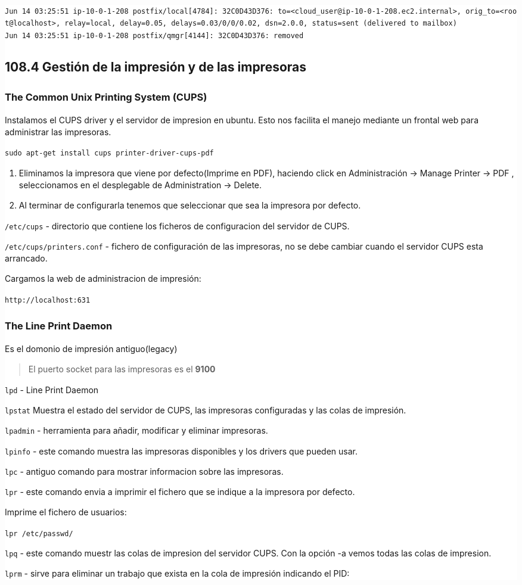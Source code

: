 ```
Jun 14 03:25:51 ip-10-0-1-208 postfix/local[4784]: 32C0D43D376: to=<cloud_user@ip-10-0-1-208.ec2.internal>, orig_to=<root@localhost>, relay=local, delay=0.05, delays=0.03/0/0/0.02, dsn=2.0.0, status=sent (delivered to mailbox)
Jun 14 03:25:51 ip-10-0-1-208 postfix/qmgr[4144]: 32C0D43D376: removed
```

## 108.4 Gestión de la impresión y de las impresoras

### The Common Unix Printing System (CUPS)

Instalamos el CUPS driver y el servidor de impresion en ubuntu. Esto nos facilita el manejo mediante un frontal web para administrar las impresoras.

`sudo apt-get install cups printer-driver-cups-pdf`

1. Eliminamos la impresora que viene por defecto(Imprime en PDF), haciendo click en Administración -> Manage Printer -> PDF , seleccionamos en el desplegable de Administration -> Delete.

2. Al terminar de configurarla tenemos que seleccionar que sea la impresora por defecto.

`/etc/cups` - directorio que contiene los ficheros de configuracion del servidor de CUPS.

`/etc/cups/printers.conf` - fichero de configuración de las impresoras, no se debe cambiar cuando el servidor CUPS esta arrancado.

Cargamos la web de administracion de impresión:

`http://localhost:631`

### The Line Print Daemon

Es el domonio de impresión antiguo(legacy)

> El puerto socket para las impresoras es el **9100**

`lpd` - Line Print Daemon

`lpstat` Muestra el estado del servidor de CUPS, las impresoras configuradas y las colas de impresión.

`lpadmin` - herramienta para añadir, modificar y eliminar impresoras.

`lpinfo` - este comando muestra las impresoras disponibles y los drivers que pueden usar.

`lpc` - antiguo comando para mostrar informacion sobre las impresoras.

`lpr` - este comando envia a imprimir el fichero que se indique a la impresora por defecto.

Imprime el fichero de usuarios:

```
lpr /etc/passwd/
```

`lpq` - este comando muestr las colas de impresion del servidor CUPS. Con la opción -a vemos todas las colas de impresion.

`lprm` - sirve para eliminar un trabajo que exista en la cola de impresión indicando el PID:
